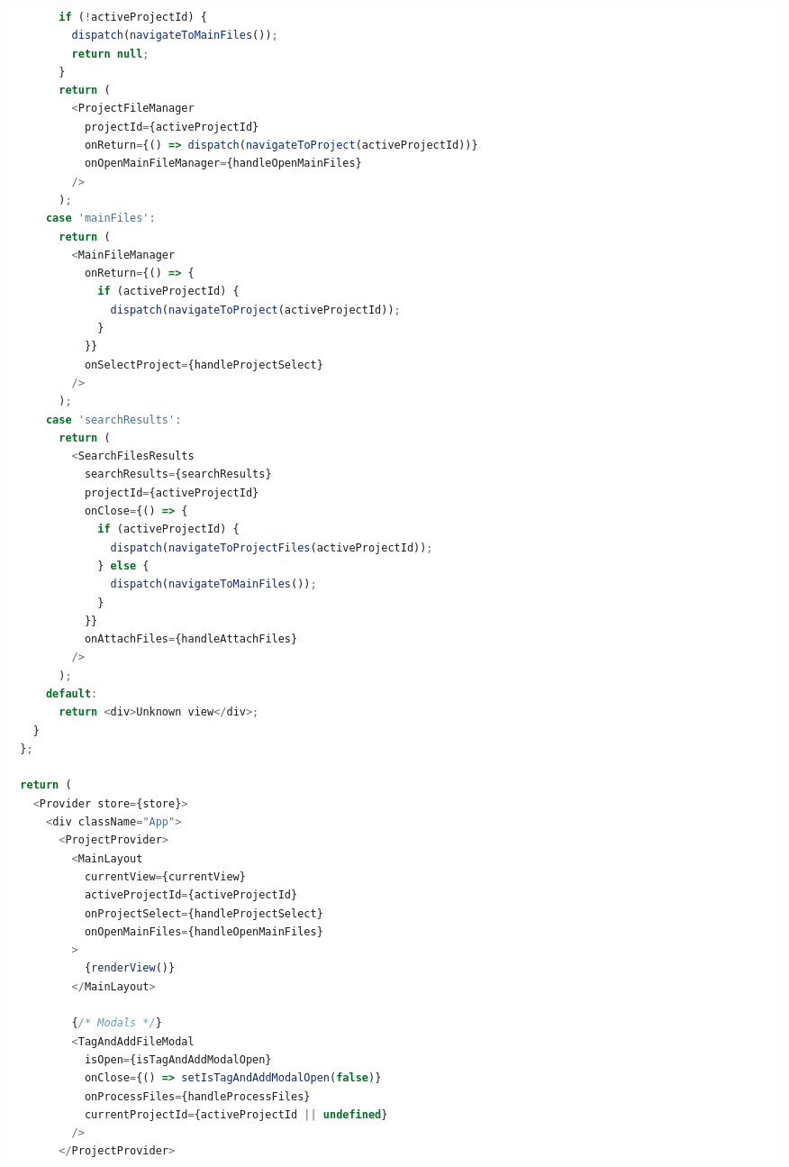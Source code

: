 ```typescript
        if (!activeProjectId) {
          dispatch(navigateToMainFiles());
          return null;
        }
        return (
          <ProjectFileManager 
            projectId={activeProjectId} 
            onReturn={() => dispatch(navigateToProject(activeProjectId))} 
            onOpenMainFileManager={handleOpenMainFiles} 
          />
        );
      case 'mainFiles':
        return (
          <MainFileManager 
            onReturn={() => {
              if (activeProjectId) {
                dispatch(navigateToProject(activeProjectId)); 
              }
            }}
            onSelectProject={handleProjectSelect}
          />
        );
      case 'searchResults':
        return (
          <SearchFilesResults 
            searchResults={searchResults}
            projectId={activeProjectId}
            onClose={() => {
              if (activeProjectId) {
                dispatch(navigateToProjectFiles(activeProjectId));
              } else {
                dispatch(navigateToMainFiles());
              }
            }}
            onAttachFiles={handleAttachFiles}
          />
        );
      default:
        return <div>Unknown view</div>;
    }
  };

  return (
    <Provider store={store}>
      <div className="App">
        <ProjectProvider>
          <MainLayout 
            currentView={currentView}
            activeProjectId={activeProjectId}
            onProjectSelect={handleProjectSelect}
            onOpenMainFiles={handleOpenMainFiles}
          >
            {renderView()}
          </MainLayout>
          
          {/* Modals */}
          <TagAndAddFileModal 
            isOpen={isTagAndAddModalOpen}
            onClose={() => setIsTagAndAddModalOpen(false)}
            onProcessFiles={handleProcessFiles}
            currentProjectId={activeProjectId || undefined}
          />
        </ProjectProvider>
```